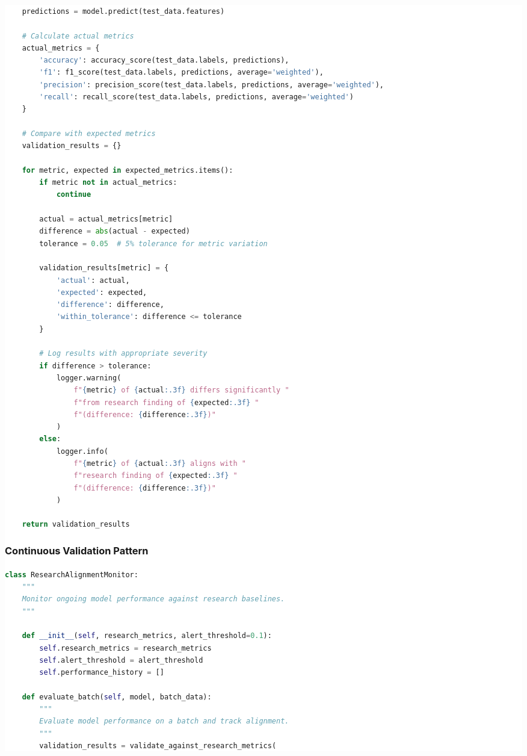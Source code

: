 ```python
    predictions = model.predict(test_data.features)
    
    # Calculate actual metrics
    actual_metrics = {
        'accuracy': accuracy_score(test_data.labels, predictions),
        'f1': f1_score(test_data.labels, predictions, average='weighted'),
        'precision': precision_score(test_data.labels, predictions, average='weighted'),
        'recall': recall_score(test_data.labels, predictions, average='weighted')
    }
    
    # Compare with expected metrics
    validation_results = {}
    
    for metric, expected in expected_metrics.items():
        if metric not in actual_metrics:
            continue
            
        actual = actual_metrics[metric]
        difference = abs(actual - expected)
        tolerance = 0.05  # 5% tolerance for metric variation
        
        validation_results[metric] = {
            'actual': actual,
            'expected': expected,
            'difference': difference,
            'within_tolerance': difference <= tolerance
        }
        
        # Log results with appropriate severity
        if difference > tolerance:
            logger.warning(
                f"{metric} of {actual:.3f} differs significantly "
                f"from research finding of {expected:.3f} "
                f"(difference: {difference:.3f})"
            )
        else:
            logger.info(
                f"{metric} of {actual:.3f} aligns with "
                f"research finding of {expected:.3f} "
                f"(difference: {difference:.3f})"
            )
    
    return validation_results
```

### Continuous Validation Pattern

```python
class ResearchAlignmentMonitor:
    """
    Monitor ongoing model performance against research baselines.
    """
    
    def __init__(self, research_metrics, alert_threshold=0.1):
        self.research_metrics = research_metrics
        self.alert_threshold = alert_threshold
        self.performance_history = []
    
    def evaluate_batch(self, model, batch_data):
        """
        Evaluate model performance on a batch and track alignment.
        """
        validation_results = validate_against_research_metrics(
```